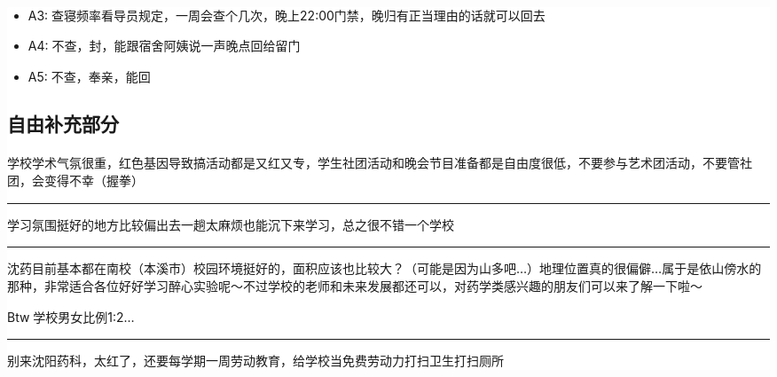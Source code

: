 - A3: 查寝频率看导员规定，一周会查个几次，晚上22:00门禁，晚归有正当理由的话就可以回去

- A4: 不查，封，能跟宿舍阿姨说一声晚点回给留门

- A5: 不查，奉亲，能回

## 自由补充部分

学校学术气氛很重，红色基因导致搞活动都是又红又专，学生社团活动和晚会节目准备都是自由度很低，不要参与艺术团活动，不要管社团，会变得不幸（握拳）

***

学习氛围挺好的地方比较偏出去一趟太麻烦也能沉下来学习，总之很不错一个学校

***

沈药目前基本都在南校（本溪市）校园环境挺好的，面积应该也比较大？（可能是因为山多吧…）地理位置真的很偏僻…属于是依山傍水的那种，非常适合各位好好学习醉心实验呢～不过学校的老师和未来发展都还可以，对药学类感兴趣的朋友们可以来了解一下啦～

Btw 学校男女比例1:2…

***

别来沈阳药科，太红了，还要每学期一周劳动教育，给学校当免费劳动力打扫卫生打扫厕所